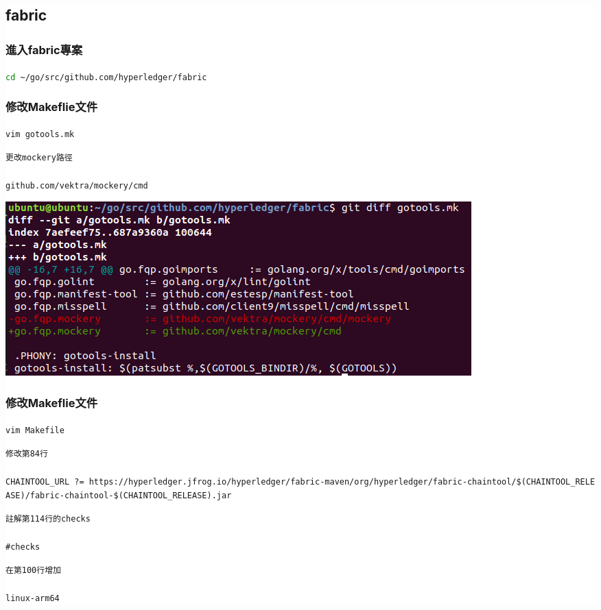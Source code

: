 
## fabric

### 進入fabric專案
```sh
cd ~/go/src/github.com/hyperledger/fabric
```

### 修改Makeflie文件
```sh
vim gotools.mk
```

```
更改mockery路徑

github.com/vektra/mockery/cmd
```
![](img/pic4.png)

### 修改Makeflie文件
```sh
vim Makefile
```

```
修改第84行

CHAINTOOL_URL ?= https://hyperledger.jfrog.io/hyperledger/fabric-maven/org/hyperledger/fabric-chaintool/$(CHAINTOOL_RELEASE)/fabric-chaintool-$(CHAINTOOL_RELEASE).jar
```

```
註解第114行的checks

#checks
```

```
在第100行增加

linux-arm64
```
